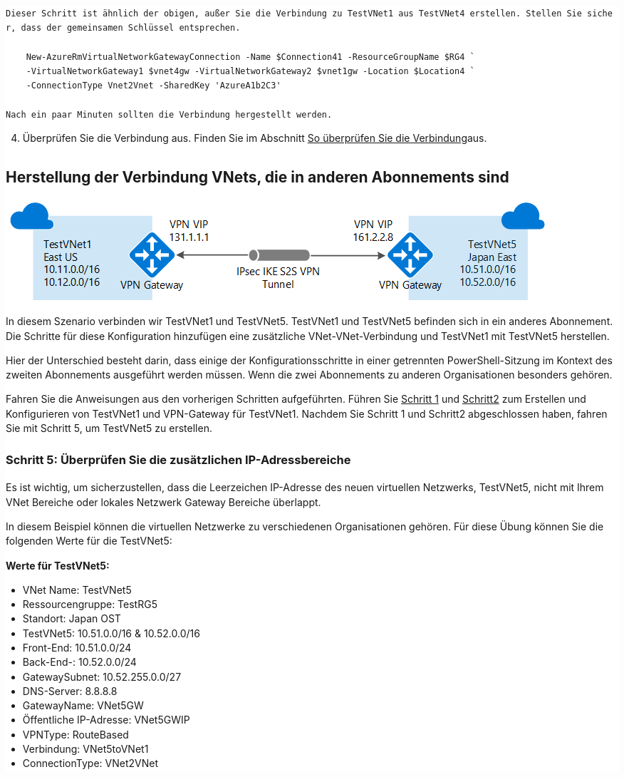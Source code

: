     Dieser Schritt ist ähnlich der obigen, außer Sie die Verbindung zu TestVNet1 aus TestVNet4 erstellen. Stellen Sie sicher, dass der gemeinsamen Schlüssel entsprechen.

        New-AzureRmVirtualNetworkGatewayConnection -Name $Connection41 -ResourceGroupName $RG4 `
        -VirtualNetworkGateway1 $vnet4gw -VirtualNetworkGateway2 $vnet1gw -Location $Location4 `
        -ConnectionType Vnet2Vnet -SharedKey 'AzureA1b2C3'

    Nach ein paar Minuten sollten die Verbindung hergestellt werden.

4. Überprüfen Sie die Verbindung aus. Finden Sie im Abschnitt [So überprüfen Sie die Verbindung](#verify)aus.


## <a name="difsub"></a>Herstellung der Verbindung VNets, die in anderen Abonnements sind


![V2V-Diagramm](./media/vpn-gateway-vnet-vnet-rm-ps/v2vdiffsub.png)

In diesem Szenario verbinden wir TestVNet1 und TestVNet5. TestVNet1 und TestVNet5 befinden sich in ein anderes Abonnement. Die Schritte für diese Konfiguration hinzufügen eine zusätzliche VNet-VNet-Verbindung und TestVNet1 mit TestVNet5 herstellen. 

Hier der Unterschied besteht darin, dass einige der Konfigurationsschritte in einer getrennten PowerShell-Sitzung im Kontext des zweiten Abonnements ausgeführt werden müssen. Wenn die zwei Abonnements zu anderen Organisationen besonders gehören. 

Fahren Sie die Anweisungen aus den vorherigen Schritten aufgeführten. Führen Sie [Schritt 1](#Step1) und [Schritt2](#Step2) zum Erstellen und Konfigurieren von TestVNet1 und VPN-Gateway für TestVNet1. Nachdem Sie Schritt 1 und Schritt2 abgeschlossen haben, fahren Sie mit Schritt 5, um TestVNet5 zu erstellen.

### <a name="step-5---verify-the-additional-ip-address-ranges"></a>Schritt 5: Überprüfen Sie die zusätzlichen IP-Adressbereiche

Es ist wichtig, um sicherzustellen, dass die Leerzeichen IP-Adresse des neuen virtuellen Netzwerks, TestVNet5, nicht mit Ihrem VNet Bereiche oder lokales Netzwerk Gateway Bereiche überlappt. 

In diesem Beispiel können die virtuellen Netzwerke zu verschiedenen Organisationen gehören. Für diese Übung können Sie die folgenden Werte für die TestVNet5:

**Werte für TestVNet5:**

- VNet Name: TestVNet5
- Ressourcengruppe: TestRG5
- Standort: Japan OST
- TestVNet5: 10.51.0.0/16 & 10.52.0.0/16
- Front-End: 10.51.0.0/24
- Back-End-: 10.52.0.0/24
- GatewaySubnet: 10.52.255.0.0/27
- DNS-Server: 8.8.8.8
- GatewayName: VNet5GW
- Öffentliche IP-Adresse: VNet5GWIP
- VPNType: RouteBased
- Verbindung: VNet5toVNet1
- ConnectionType: VNet2VNet
